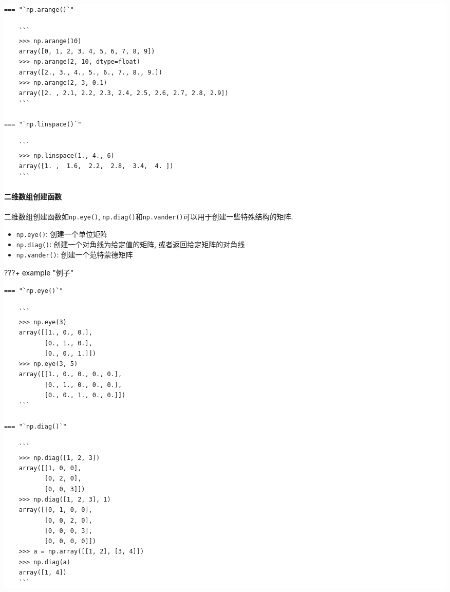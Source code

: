     === "`np.arange()`"

        ```
        >>> np.arange(10)
        array([0, 1, 2, 3, 4, 5, 6, 7, 8, 9])
        >>> np.arange(2, 10, dtype=float)
        array([2., 3., 4., 5., 6., 7., 8., 9.])
        >>> np.arange(2, 3, 0.1)
        array([2. , 2.1, 2.2, 2.3, 2.4, 2.5, 2.6, 2.7, 2.8, 2.9])
        ```

    === "`np.linspace()`"

        ```
        >>> np.linspace(1., 4., 6)
        array([1. ,  1.6,  2.2,  2.8,  3.4,  4. ])
        ```

#### 二维数组创建函数

二维数组创建函数如`np.eye()`, `np.diag()`和`np.vander()`可以用于创建一些特殊结构的矩阵.

- `np.eye()`: 创建一个单位矩阵
- `np.diag()`: 创建一个对角线为给定值的矩阵, 或者返回给定矩阵的对角线
- `np.vander()`: 创建一个范特蒙德矩阵

???+ example "例子"

    === "`np.eye()`"

        ```
        >>> np.eye(3)
        array([[1., 0., 0.],
               [0., 1., 0.],
               [0., 0., 1.]])
        >>> np.eye(3, 5)
        array([[1., 0., 0., 0., 0.],
               [0., 1., 0., 0., 0.],
               [0., 0., 1., 0., 0.]])
        ```

    === "`np.diag()`"

        ```
        >>> np.diag([1, 2, 3])
        array([[1, 0, 0],
               [0, 2, 0],
               [0, 0, 3]])
        >>> np.diag([1, 2, 3], 1)
        array([[0, 1, 0, 0],
               [0, 0, 2, 0],
               [0, 0, 0, 3],
               [0, 0, 0, 0]])
        >>> a = np.array([[1, 2], [3, 4]])
        >>> np.diag(a)
        array([1, 4])
        ```


[^1]: Array creation—NumPy v2.0 Manual. (n.d.). Retrieved June 20, 2024, from https://numpy.org/doc/stable/user/basics.creation.html